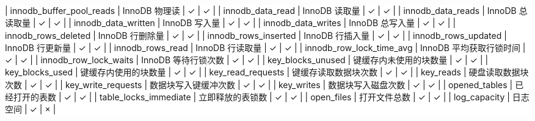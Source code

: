 | innodb_buffer_pool_reads         | InnoDB  物理读             | &#10003;         | &#10003;        |
| innodb_data_read                 | InnoDB  读取量             | &#10003;         | &#10003;        |
| innodb_data_reads                | InnoDB  总读取量           | &#10003;         | &#10003;        |
| innodb_data_written              | InnoDB  写入量              | &#10003;         | &#10003;        |
| innodb_data_writes               | InnoDB  总写入量           | &#10003;         | &#10003;        |
| innodb_rows_deleted              | InnoDB  行删除量           | &#10003;         | &#10003;        |
| innodb_rows_inserted             | InnoDB  行插入量           | &#10003;         | &#10003;        |
| innodb_rows_updated              | InnoDB  行更新量           | &#10003;         | &#10003;        |
| innodb_rows_read                 | InnoDB  行读取量            | &#10003;         | &#10003;        |
| innodb_row_lock_time_avg         | InnoDB  平均获取行锁时间   | &#10003;         | &#10003;        |
| innodb_row_lock_waits            | InnoDB  等待行锁次数       | &#10003;         | &#10003;        |
| key_blocks_unused                | 键缓存内未使用的块数量      | &#10003;         | &#10003;        |
| key_blocks_used                  | 键缓存内使用的块数量        | &#10003;         | &#10003;        |
| key_read_requests                | 键缓存读取数据块次数        | &#10003;         | &#10003;        |
| key_reads                        | 硬盘读取数据块次数          | &#10003;         | &#10003;        |
| key_write_requests               | 数据块写入键缓冲次数       | &#10003;         | &#10003;        |
| key_writes                       | 数据块写入磁盘次数         | &#10003;         | &#10003;        |
| opened_tables                    | 已经打开的表数             | &#10003;         | &#10003;        |
| table_locks_immediate            | 立即释放的表锁数            | &#10003;         | &#10003;        |
| open_files                       | 打开文件总数                | &#10003;         | &#10003;        |
| log_capacity                     | 日志空间                  | &#10003;          | ×        |

